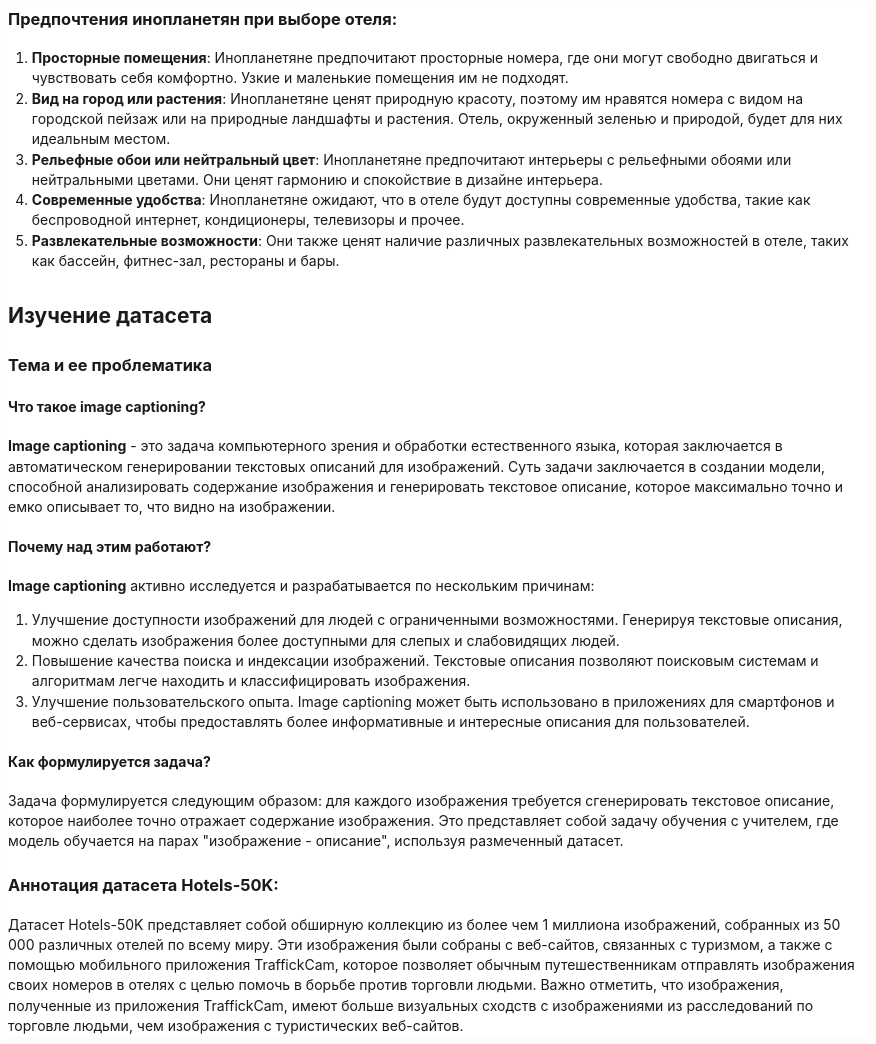 ### **Предпочтения инопланетян при выборе отеля:**

1. **Просторные помещения**: Инопланетяне предпочитают просторные номера, где они могут свободно двигаться и чувствовать себя комфортно. Узкие и маленькие помещения им не подходят.
2. **Вид на город или растения**: Инопланетяне ценят природную красоту, поэтому им нравятся номера с видом на городской пейзаж или на природные ландшафты и растения. Отель, окруженный зеленью и природой, будет для них идеальным местом.
3. **Рельефные обои или нейтральный цвет**: Инопланетяне предпочитают интерьеры с рельефными обоями или нейтральными цветами. Они ценят гармонию и спокойствие в дизайне интерьера.
4. **Современные удобства**: Инопланетяне ожидают, что в отеле будут доступны современные удобства, такие как беспроводной интернет, кондиционеры, телевизоры и прочее.
5. **Развлекательные возможности**: Они также ценят наличие различных развлекательных возможностей в отеле, таких как бассейн, фитнес-зал, рестораны и бары.

## Изучение датасета

### **Тема и ее проблематика**

#### **Что такое image captioning?**

**Image captioning** - это задача компьютерного зрения и обработки естественного языка, которая заключается в автоматическом генерировании текстовых описаний для изображений. Суть задачи заключается в создании модели, способной анализировать содержание изображения и генерировать текстовое описание, которое максимально точно и емко описывает то, что видно на изображении.

#### **Почему над этим работают?**

**Image captioning** активно исследуется и разрабатывается по нескольким причинам:

1. Улучшение доступности изображений для людей с ограниченными возможностями. Генерируя текстовые описания, можно сделать изображения более доступными для слепых и слабовидящих людей.
2. Повышение качества поиска и индексации изображений. Текстовые описания позволяют поисковым системам и алгоритмам легче находить и классифицировать изображения.
3. Улучшение пользовательского опыта. Image captioning может быть использовано в приложениях для смартфонов и веб-сервисах, чтобы предоставлять более информативные и интересные описания для пользователей.

#### Как формулируется задача?

Задача формулируется следующим образом: для каждого изображения требуется сгенерировать текстовое описание, которое наиболее точно отражает содержание изображения. Это представляет собой задачу обучения с учителем, где модель обучается на парах "изображение - описание", используя размеченный датасет.

### Аннотация датасета Hotels-50K:

Датасет Hotels-50K представляет собой обширную коллекцию из более чем 1 миллиона изображений, собранных из 50 000 различных отелей по всему миру. Эти изображения были собраны с веб-сайтов, связанных с туризмом, а также с помощью мобильного приложения TraffickCam, которое позволяет обычным путешественникам отправлять изображения своих номеров в отелях с целью помочь в борьбе против торговли людьми. Важно отметить, что изображения, полученные из приложения TraffickCam, имеют больше визуальных сходств с изображениями из расследований по торговле людьми, чем изображения с туристических веб-сайтов.
